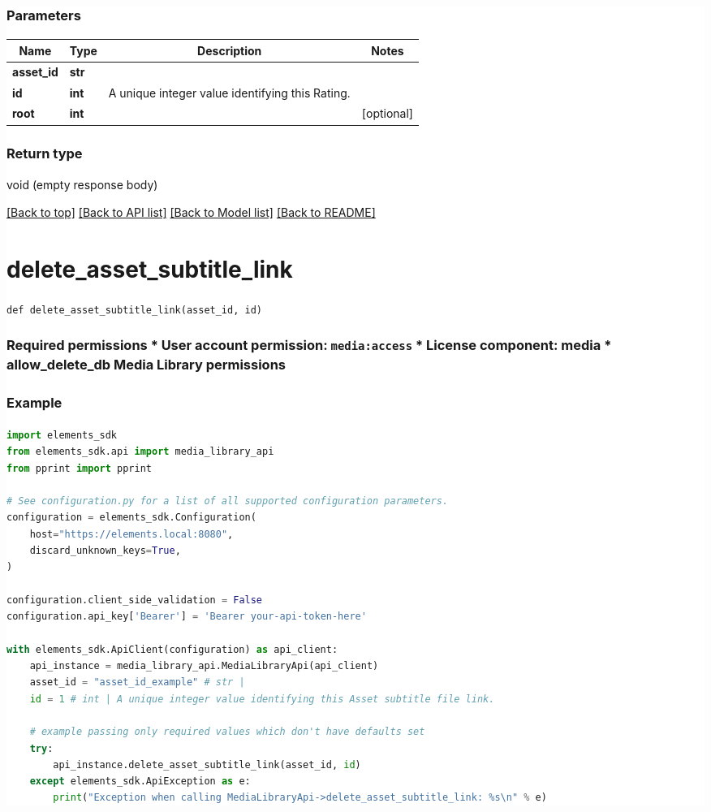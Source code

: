 
### Parameters

Name | Type | Description  | Notes
------------- | ------------- | ------------- | -------------
 **asset_id** | **str**|  |
 **id** | **int**| A unique integer value identifying this Rating. |
 **root** | **int**|  | [optional]

### Return type

void (empty response body)

[[Back to top]](#) [[Back to API list]](../#documentation-for-api-endpoints) [[Back to Model list]](../#documentation-for-models) [[Back to README]](../)

# **delete_asset_subtitle_link**
    def delete_asset_subtitle_link(asset_id, id)



### Required permissions    * User account permission: `media:access`   * License component: media   * allow_delete_db Media Library permissions 

### Example


```python
import elements_sdk
from elements_sdk.api import media_library_api
from pprint import pprint

# See configuration.py for a list of all supported configuration parameters.
configuration = elements_sdk.Configuration(
    host="https://elements.local:8080",
    discard_unknown_keys=True,
)

configuration.client_side_validation = False
configuration.api_key['Bearer'] = 'Bearer your-api-token-here'

with elements_sdk.ApiClient(configuration) as api_client:
    api_instance = media_library_api.MediaLibraryApi(api_client)
    asset_id = "asset_id_example" # str | 
    id = 1 # int | A unique integer value identifying this Asset subtitle file link.

    # example passing only required values which don't have defaults set
    try:
        api_instance.delete_asset_subtitle_link(asset_id, id)
    except elements_sdk.ApiException as e:
        print("Exception when calling MediaLibraryApi->delete_asset_subtitle_link: %s\n" % e)
```
